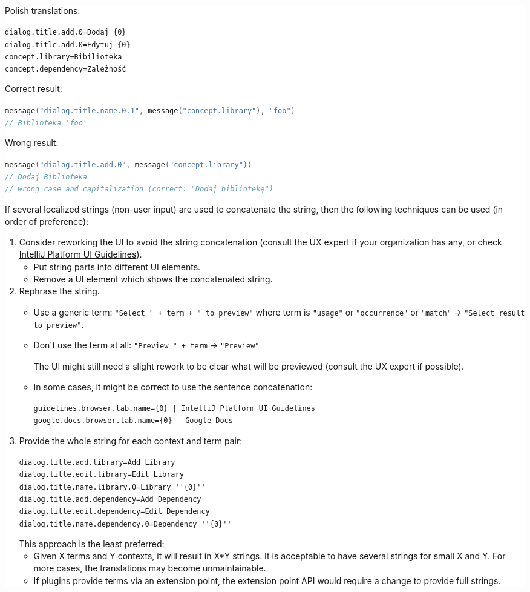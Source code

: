 Polish translations:
```
dialog.title.add.0=Dodaj {0}
dialog.title.add.0=Edytuj {0}
concept.library=Bibilioteka
concept.dependency=Zależność
```

Correct result:
```kotlin
message("dialog.title.name.0.1", message("concept.library"), "foo")
// Biblioteka 'foo'
```

Wrong result:
```kotlin
message("dialog.title.add.0", message("concept.library"))
// Dodaj Biblioteka
// wrong case and capitalization (correct: "Dodaj bibliotekę")
```

If several localized strings (non-user input) are used to concatenate the string, then the following techniques can be used (in order of preference):
1. Consider reworking the UI to avoid the string concatenation (consult the UX expert if your organization has any, or check [IntelliJ Platform UI Guidelines](ui_guidelines_welcome.topic)).
   - Put string parts into different UI elements.
   - Remove a UI element which shows the concatenated string.
2. Rephrase the string.
   - Use a generic term:
     `"Select " + term + " to preview"` where term is `"usage"` or `"occurrence"` or `"match"` → `"Select result to preview"`.
   - Don't use the term at all:
     `"Preview " + term` → `"Preview"`

     The UI might still need a slight rework to be clear what will be previewed (consult the UX expert if possible).
   - In some cases, it might be correct to use the sentence concatenation:
     ```
     guidelines.browser.tab.name={0} | IntelliJ Platform UI Guidelines
     google.docs.browser.tab.name={0} - Google Docs
     ```
3. Provide the whole string for each context and term pair:
   ```
   dialog.title.add.library=Add Library
   dialog.title.edit.library=Edit Library
   dialog.title.name.library.0=Library ''{0}''
   dialog.title.add.dependency=Add Dependency
   dialog.title.edit.dependency=Edit Dependency
   dialog.title.name.dependency.0=Dependency ''{0}''
   ```
   This approach is the least preferred:
   - Given X terms and Y contexts, it will result in X*Y strings.
     It is acceptable to have several strings for small X and Y.
     For more cases, the translations may become unmaintainable.
   - If plugins provide terms via an extension point, the extension point API would require a change to provide full strings.
